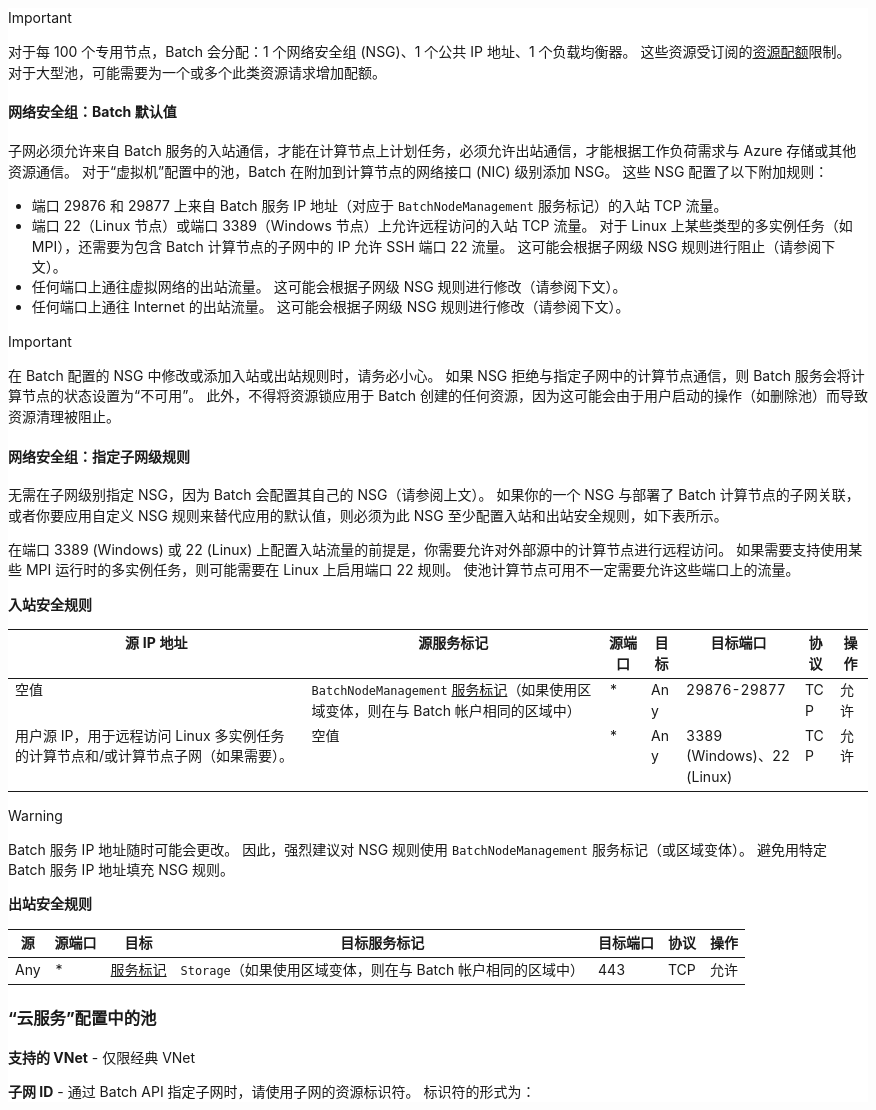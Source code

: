 

> [!IMPORTANT]
> 对于每 100 个专用节点，Batch 会分配：1 个网络安全组 (NSG)、1 个公共 IP 地址、1 个负载均衡器。 这些资源受订阅的[资源配额](../articles/azure-resource-manager/management/azure-subscription-service-limits.md)限制。 对于大型池，可能需要为一个或多个此类资源请求增加配额。



#### <a name="network-security-groups-batch-default"></a>网络安全组：Batch 默认值

子网必须允许来自 Batch 服务的入站通信，才能在计算节点上计划任务，必须允许出站通信，才能根据工作负荷需求与 Azure 存储或其他资源通信。 对于“虚拟机”配置中的池，Batch 在附加到计算节点的网络接口 (NIC) 级别添加 NSG。 这些 NSG 配置了以下附加规则：

* 端口 29876 和 29877 上来自 Batch 服务 IP 地址（对应于 `BatchNodeManagement` 服务标记）的入站 TCP 流量。
* 端口 22（Linux 节点）或端口 3389（Windows 节点）上允许远程访问的入站 TCP 流量。 对于 Linux 上某些类型的多实例任务（如 MPI），还需要为包含 Batch 计算节点的子网中的 IP 允许 SSH 端口 22 流量。 这可能会根据子网级 NSG 规则进行阻止（请参阅下文）。
* 任何端口上通往虚拟网络的出站流量。 这可能会根据子网级 NSG 规则进行修改（请参阅下文）。
* 任何端口上通往 Internet 的出站流量。 这可能会根据子网级 NSG 规则进行修改（请参阅下文）。

> [!IMPORTANT]
> 在 Batch 配置的 NSG 中修改或添加入站或出站规则时，请务必小心。 如果 NSG 拒绝与指定子网中的计算节点通信，则 Batch 服务会将计算节点的状态设置为“不可用”。 此外，不得将资源锁应用于 Batch 创建的任何资源，因为这可能会由于用户启动的操作（如删除池）而导致资源清理被阻止。

#### <a name="network-security-groups-specifying-subnet-level-rules"></a>网络安全组：指定子网级规则

无需在子网级别指定 NSG，因为 Batch 会配置其自己的 NSG（请参阅上文）。 如果你的一个 NSG 与部署了 Batch 计算节点的子网关联，或者你要应用自定义 NSG 规则来替代应用的默认值，则必须为此 NSG 至少配置入站和出站安全规则，如下表所示。

在端口 3389 (Windows) 或 22 (Linux) 上配置入站流量的前提是，你需要允许对外部源中的计算节点进行远程访问。 如果需要支持使用某些 MPI 运行时的多实例任务，则可能需要在 Linux 上启用端口 22 规则。 使池计算节点可用不一定需要允许这些端口上的流量。

**入站安全规则**

| 源 IP 地址 | 源服务标记 | 源端口 | 目标 | 目标端口 | 协议 | 操作 |
| --- | --- | --- | --- | --- | --- | --- |
| 空值 | `BatchNodeManagement` [服务标记](../articles/virtual-network/network-security-groups-overview.md#service-tags)（如果使用区域变体，则在与 Batch 帐户相同的区域中） | * | Any | 29876-29877 | TCP | 允许 |
| 用户源 IP，用于远程访问 Linux 多实例任务的计算节点和/或计算节点子网（如果需要）。 | 空值 | * | Any | 3389 (Windows)、22 (Linux) | TCP | 允许 |

> [!WARNING]
> Batch 服务 IP 地址随时可能会更改。 因此，强烈建议对 NSG 规则使用 `BatchNodeManagement` 服务标记（或区域变体）。 避免用特定 Batch 服务 IP 地址填充 NSG 规则。

**出站安全规则**

| 源 | 源端口 | 目标 | 目标服务标记 | 目标端口 | 协议 | 操作 |
| --- | --- | --- | --- | --- | --- | --- |
| Any | * | [服务标记](../articles/virtual-network/network-security-groups-overview.md#service-tags) | `Storage`（如果使用区域变体，则在与 Batch 帐户相同的区域中） | 443 | TCP | 允许 |

### <a name="pools-in-the-cloud-services-configuration"></a>“云服务”配置中的池

**支持的 VNet** - 仅限经典 VNet

**子网 ID** - 通过 Batch API 指定子网时，请使用子网的资源标识符。 标识符的形式为：
